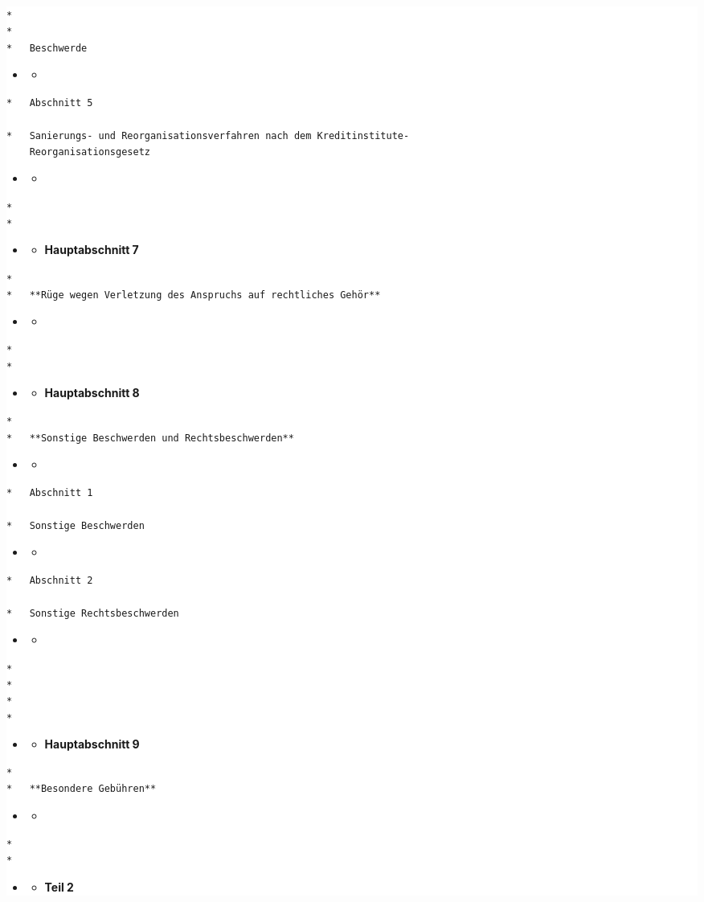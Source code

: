     *
    *
    *   Beschwerde


*    *
    *   Abschnitt 5

    *   Sanierungs- und Reorganisationsverfahren nach dem Kreditinstitute-
        Reorganisationsgesetz


*    *
    *
    *

*    *   **Hauptabschnitt 7**

    *
    *   **Rüge wegen Verletzung des Anspruchs auf rechtliches Gehör**


*    *
    *
    *

*    *   **Hauptabschnitt 8**

    *
    *   **Sonstige Beschwerden und Rechtsbeschwerden**


*    *
    *   Abschnitt 1

    *   Sonstige Beschwerden


*    *
    *   Abschnitt 2

    *   Sonstige Rechtsbeschwerden


*    *
    *
    *
    *
    *

*    *   **Hauptabschnitt 9**

    *
    *   **Besondere Gebühren**


*    *
    *
    *

*    *   **Teil 2**
